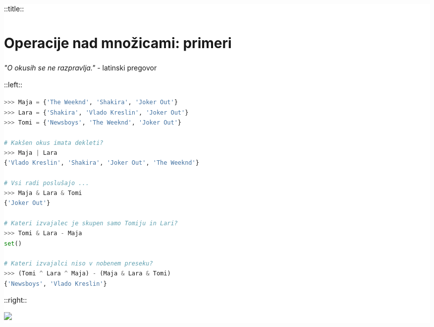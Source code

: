 ::title::

# Operacije nad množicami: primeri
*"O okusih se ne razpravlja."* - latinski pregovor

::left::

```python
>>> Maja = {'The Weeknd', 'Shakira', 'Joker Out'}
>>> Lara = {'Shakira', 'Vlado Kreslin', 'Joker Out'}
>>> Tomi = {'Newsboys', 'The Weeknd', 'Joker Out'}

# Kakšen okus imata dekleti?
>>> Maja | Lara
{'Vlado Kreslin', 'Shakira', 'Joker Out', 'The Weeknd'}

# Vsi radi poslušajo ...
>>> Maja & Lara & Tomi
{'Joker Out'}

# Kateri izvajalec je skupen samo Tomiju in Lari?
>>> Tomi & Lara - Maja 
set()

# Kateri izvajalci niso v nobenem preseku?
>>> (Tomi ^ Lara ^ Maja) - (Maja & Lara & Tomi)
{'Newsboys', 'Vlado Kreslin'}
```

::right::

<div class="text-center">

<Image class="m-auto" src="/img/mnozice.png" width="300"/>

</div>
